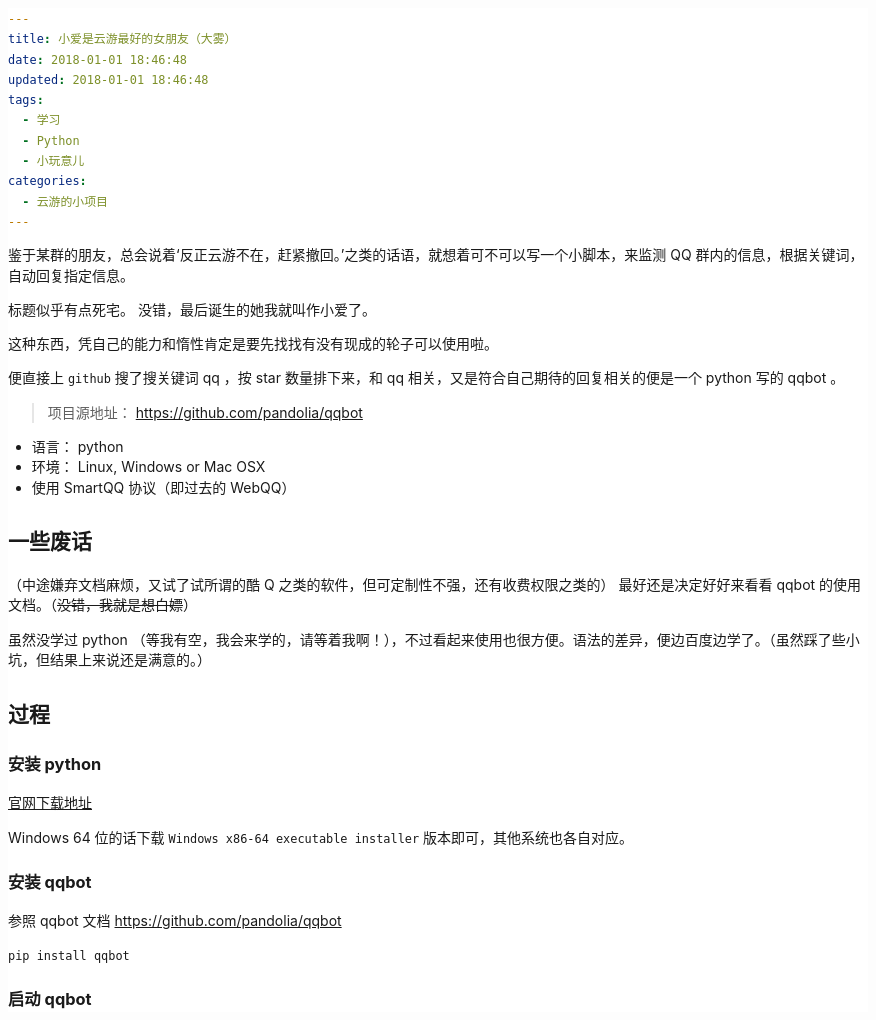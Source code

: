```yaml
---
title: 小爱是云游最好的女朋友（大雾）
date: 2018-01-01 18:46:48
updated: 2018-01-01 18:46:48
tags:
  - 学习
  - Python
  - 小玩意儿
categories:
  - 云游的小项目
---
```


鉴于某群的朋友，总会说着‘反正云游不在，赶紧撤回。’之类的话语，就想着可不可以写一个小脚本，来监测 QQ 群内的信息，根据关键词，自动回复指定信息。

标题似乎有点死宅。
没错，最后诞生的她我就叫作小爱了。



这种东西，凭自己的能力和惰性肯定是要先找找有没有现成的轮子可以使用啦。

便直接上 `github` 搜了搜关键词 qq ，按 star 数量排下来，和 qq 相关，又是符合自己期待的回复相关的便是一个 python 写的 qqbot 。

> 项目源地址： <https://github.com/pandolia/qqbot>

- 语言： python
- 环境： Linux, Windows or Mac OSX
- 使用 SmartQQ 协议（即过去的 WebQQ）

## 一些废话

（中途嫌弃文档麻烦，又试了试所谓的酷 Q 之类的软件，但可定制性不强，还有收费权限之类的）
最好还是决定好好来看看 qqbot 的使用文档。（~~没错，我就是想白嫖~~）

虽然没学过 python （等我有空，我会来学的，请等着我啊！），不过看起来使用也很方便。语法的差异，便边百度边学了。（虽然踩了些小坑，但结果上来说还是满意的。）

## 过程

### 安装 python

[官网下载地址](https://www.python.org/download)

Windows 64 位的话下载 `Windows x86-64 executable installer` 版本即可，其他系统也各自对应。

### 安装 qqbot

参照 qqbot 文档 <https://github.com/pandolia/qqbot>

```sh
pip install qqbot
```

### 启动 qqbot
